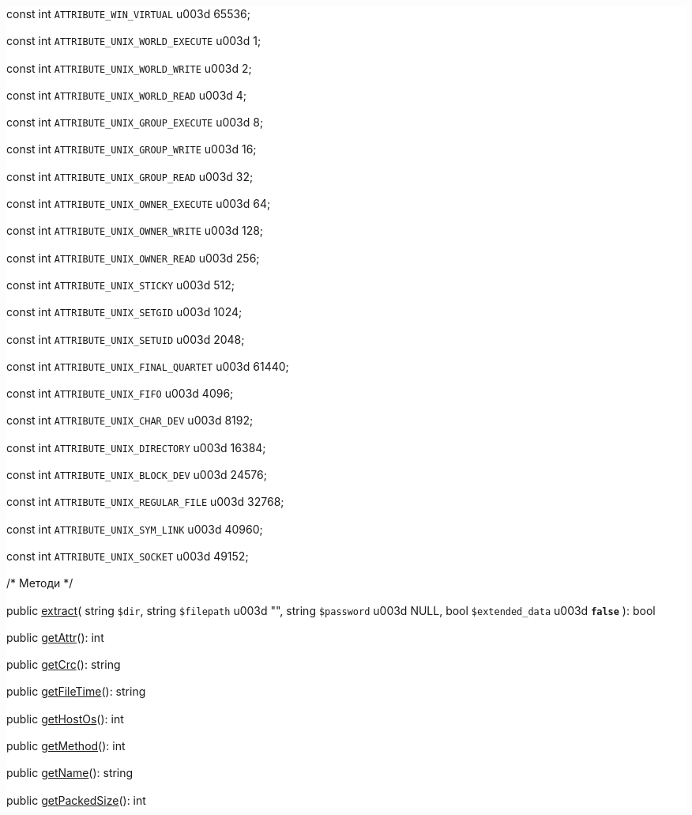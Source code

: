 const int `ATTRIBUTE_WIN_VIRTUAL` u003d 65536;

const int `ATTRIBUTE_UNIX_WORLD_EXECUTE` u003d 1;

const int `ATTRIBUTE_UNIX_WORLD_WRITE` u003d 2;

const int `ATTRIBUTE_UNIX_WORLD_READ` u003d 4;

const int `ATTRIBUTE_UNIX_GROUP_EXECUTE` u003d 8;

const int `ATTRIBUTE_UNIX_GROUP_WRITE` u003d 16;

const int `ATTRIBUTE_UNIX_GROUP_READ` u003d 32;

const int `ATTRIBUTE_UNIX_OWNER_EXECUTE` u003d 64;

const int `ATTRIBUTE_UNIX_OWNER_WRITE` u003d 128;

const int `ATTRIBUTE_UNIX_OWNER_READ` u003d 256;

const int `ATTRIBUTE_UNIX_STICKY` u003d 512;

const int `ATTRIBUTE_UNIX_SETGID` u003d 1024;

const int `ATTRIBUTE_UNIX_SETUID` u003d 2048;

const int `ATTRIBUTE_UNIX_FINAL_QUARTET` u003d 61440;

const int `ATTRIBUTE_UNIX_FIFO` u003d 4096;

const int `ATTRIBUTE_UNIX_CHAR_DEV` u003d 8192;

const int `ATTRIBUTE_UNIX_DIRECTORY` u003d 16384;

const int `ATTRIBUTE_UNIX_BLOCK_DEV` u003d 24576;

const int `ATTRIBUTE_UNIX_REGULAR_FILE` u003d 32768;

const int `ATTRIBUTE_UNIX_SYM_LINK` u003d 40960;

const int `ATTRIBUTE_UNIX_SOCKET` u003d 49152;

/\* Методи \*/

public [extract](rarentry.extract.md)(
string `$dir`,
string `$filepath` u003d "",
string `$password` u003d NULL,
bool `$extended_data` u003d **`false`**
): bool

public [getAttr](rarentry.getattr.md)(): int

public [getCrc](rarentry.getcrc.md)(): string

public [getFileTime](rarentry.getfiletime.md)(): string

public [getHostOs](rarentry.gethostos.md)(): int

public [getMethod](rarentry.getmethod.md)(): int

public [getName](rarentry.getname.md)(): string

public [getPackedSize](rarentry.getpackedsize.md)(): int
